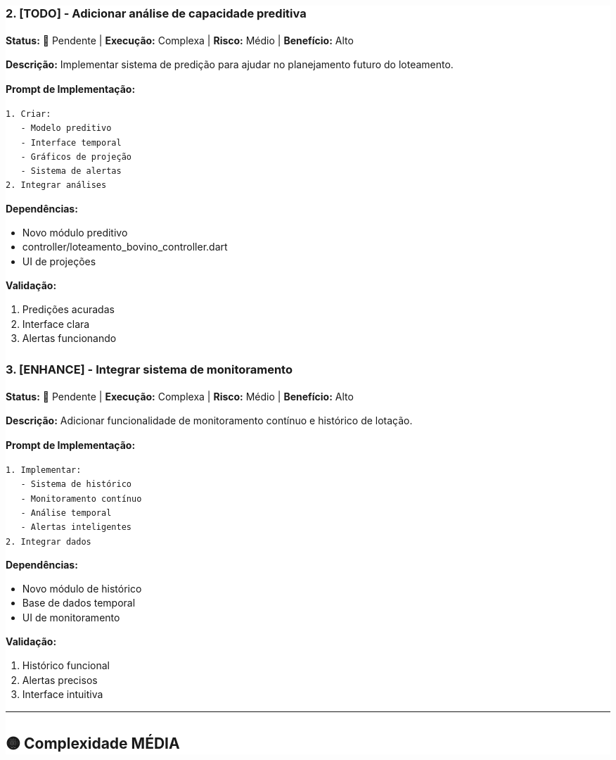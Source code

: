 ### 2. [TODO] - Adicionar análise de capacidade preditiva

**Status:** 🔴 Pendente | **Execução:** Complexa | **Risco:** Médio | **Benefício:** Alto

**Descrição:** Implementar sistema de predição para ajudar no planejamento futuro do 
loteamento.

**Prompt de Implementação:**
```
1. Criar:
   - Modelo preditivo
   - Interface temporal
   - Gráficos de projeção
   - Sistema de alertas
2. Integrar análises
```

**Dependências:**
- Novo módulo preditivo
- controller/loteamento_bovino_controller.dart
- UI de projeções

**Validação:**
1. Predições acuradas
2. Interface clara
3. Alertas funcionando

### 3. [ENHANCE] - Integrar sistema de monitoramento

**Status:** 🔴 Pendente | **Execução:** Complexa | **Risco:** Médio | **Benefício:** Alto

**Descrição:** Adicionar funcionalidade de monitoramento contínuo e histórico de lotação.

**Prompt de Implementação:**
```
1. Implementar:
   - Sistema de histórico
   - Monitoramento contínuo
   - Análise temporal
   - Alertas inteligentes
2. Integrar dados
```

**Dependências:**
- Novo módulo de histórico
- Base de dados temporal
- UI de monitoramento

**Validação:**
1. Histórico funcional
2. Alertas precisos
3. Interface intuitiva

---

## 🟡 Complexidade MÉDIA
